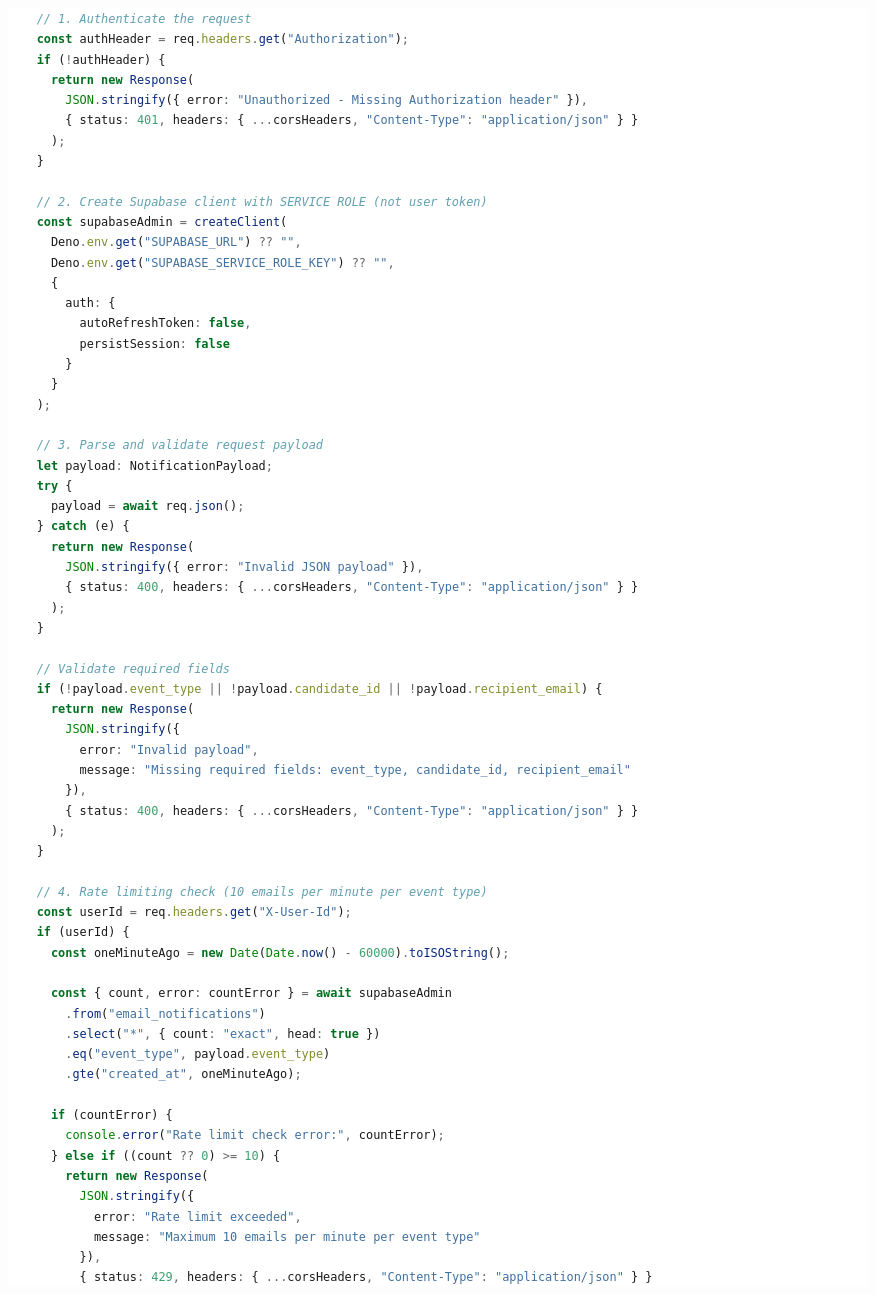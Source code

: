 ```typescript
    // 1. Authenticate the request
    const authHeader = req.headers.get("Authorization");
    if (!authHeader) {
      return new Response(
        JSON.stringify({ error: "Unauthorized - Missing Authorization header" }),
        { status: 401, headers: { ...corsHeaders, "Content-Type": "application/json" } }
      );
    }

    // 2. Create Supabase client with SERVICE ROLE (not user token)
    const supabaseAdmin = createClient(
      Deno.env.get("SUPABASE_URL") ?? "",
      Deno.env.get("SUPABASE_SERVICE_ROLE_KEY") ?? "",
      {
        auth: {
          autoRefreshToken: false,
          persistSession: false
        }
      }
    );

    // 3. Parse and validate request payload
    let payload: NotificationPayload;
    try {
      payload = await req.json();
    } catch (e) {
      return new Response(
        JSON.stringify({ error: "Invalid JSON payload" }),
        { status: 400, headers: { ...corsHeaders, "Content-Type": "application/json" } }
      );
    }

    // Validate required fields
    if (!payload.event_type || !payload.candidate_id || !payload.recipient_email) {
      return new Response(
        JSON.stringify({
          error: "Invalid payload",
          message: "Missing required fields: event_type, candidate_id, recipient_email"
        }),
        { status: 400, headers: { ...corsHeaders, "Content-Type": "application/json" } }
      );
    }

    // 4. Rate limiting check (10 emails per minute per event type)
    const userId = req.headers.get("X-User-Id");
    if (userId) {
      const oneMinuteAgo = new Date(Date.now() - 60000).toISOString();

      const { count, error: countError } = await supabaseAdmin
        .from("email_notifications")
        .select("*", { count: "exact", head: true })
        .eq("event_type", payload.event_type)
        .gte("created_at", oneMinuteAgo);

      if (countError) {
        console.error("Rate limit check error:", countError);
      } else if ((count ?? 0) >= 10) {
        return new Response(
          JSON.stringify({
            error: "Rate limit exceeded",
            message: "Maximum 10 emails per minute per event type"
          }),
          { status: 429, headers: { ...corsHeaders, "Content-Type": "application/json" } }
```